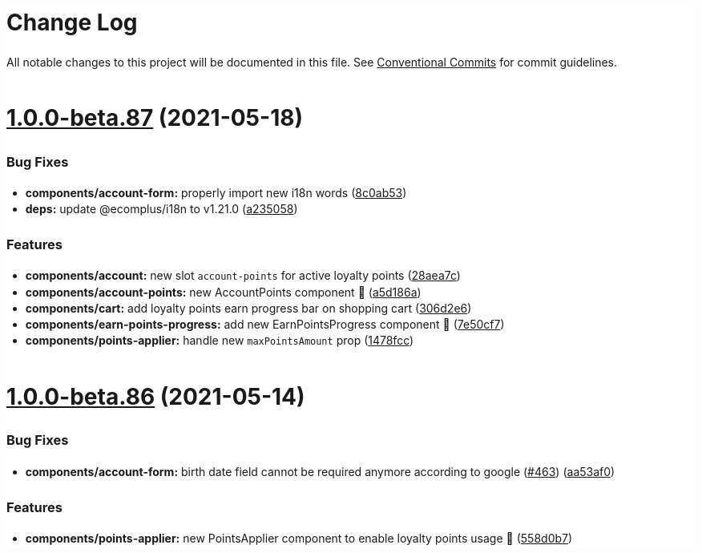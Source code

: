 # Change Log

All notable changes to this project will be documented in this file.
See [Conventional Commits](https://conventionalcommits.org) for commit guidelines.

# [1.0.0-beta.87](https://github.com/ecomplus/storefront/compare/@ecomplus/storefront-components@1.0.0-beta.86...@ecomplus/storefront-components@1.0.0-beta.87) (2021-05-18)


### Bug Fixes

* **components/account-form:** properly import new i18n words ([8c0ab53](https://github.com/ecomplus/storefront/commit/8c0ab53b9c1e379ed8058251b24bf333447a0f34))
* **deps:** update @ecomplus/i18n to v1.21.0 ([a235058](https://github.com/ecomplus/storefront/commit/a2350580c50480e9caf74ac64dde14e4b618a057))


### Features

* **components/account:** new slot `account-points` for active loyalty points ([28aea7c](https://github.com/ecomplus/storefront/commit/28aea7cd339bb6304d2322848eafdff47b1d222b))
* **components/account-points:** new AccountPoints component :tada: ([a5d186a](https://github.com/ecomplus/storefront/commit/a5d186a98f9b9d89e52a99161d68c6294f601dd2))
* **components/cart:** add loyalty points earn progress bar on shopping cart ([306d2e6](https://github.com/ecomplus/storefront/commit/306d2e64a15a02b9a6ade3009f0f7a0144483803))
* **components/earn-points-progress:** add new EarnPointsProgress component :tada: ([7e50cf7](https://github.com/ecomplus/storefront/commit/7e50cf7dd80afb84297ef4aa44d5df4a85a61463))
* **components/points-applier:** handle new `maxPointsAmount` prop ([1478fcc](https://github.com/ecomplus/storefront/commit/1478fcc2b4c229766f98c250fae97b72c218a103))





# [1.0.0-beta.86](https://github.com/ecomplus/storefront/compare/@ecomplus/storefront-components@1.0.0-beta.85...@ecomplus/storefront-components@1.0.0-beta.86) (2021-05-14)


### Bug Fixes

* **components/account-form:** birth date field cannot be required anymore according to google ([#463](https://github.com/ecomplus/storefront/issues/463)) ([aa53af0](https://github.com/ecomplus/storefront/commit/aa53af0d003540169ebe51bad4b490ba68aeefcd))


### Features

* **components/points-applier:** new PointsApplier component to enable loyalty points usage :tada: ([558d0b7](https://github.com/ecomplus/storefront/commit/558d0b79e32a03a379bc7dbdc7f7ed6609e501b4))
